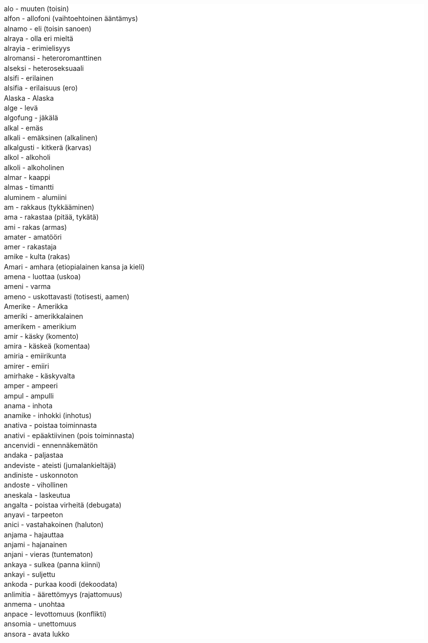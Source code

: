 alo - muuten (toisin)  
alfon - allofoni (vaihtoehtoinen ääntämys)  
alnamo - eli (toisin sanoen)  
alraya - olla eri mieltä  
alrayia - erimielisyys  
alromansi - heteroromanttinen  
alseksi - heteroseksuaali  
alsifi - erilainen  
alsifia - erilaisuus (ero)  
Alaska - Alaska  
alge - levä  
algofung - jäkälä  
alkal - emäs  
alkali - emäksinen (alkalinen)  
alkalgusti - kitkerä (karvas)  
alkol - alkoholi  
alkoli - alkoholinen  
almar - kaappi  
almas - timantti  
aluminem - alumiini  
am - rakkaus (tykkääminen)  
ama - rakastaa (pitää, tykätä)  
ami - rakas (armas)  
amater - amatööri  
amer - rakastaja  
amike - kulta (rakas)  
Amari - amhara (etiopialainen kansa ja kieli)  
amena - luottaa (uskoa)  
ameni - varma  
ameno - uskottavasti (totisesti, aamen)  
Amerike - Amerikka  
ameriki - amerikkalainen  
amerikem - amerikium  
amir - käsky (komento)  
amira - käskeä (komentaa)  
amiria - emiirikunta  
amirer - emiiri  
amirhake - käskyvalta  
amper - ampeeri  
ampul - ampulli  
anama - inhota  
anamike - inhokki (inhotus)  
anativa - poistaa toiminnasta  
anativi - epäaktiivinen (pois toiminnasta)  
ancenvidi - ennennäkemätön  
andaka - paljastaa  
andeviste - ateisti (jumalankieltäjä)  
andiniste - uskonnoton  
andoste - vihollinen  
aneskala - laskeutua  
angalta - poistaa virheitä (debugata)  
anyavi - tarpeeton  
anici - vastahakoinen (haluton)  
anjama - hajauttaa  
anjami - hajanainen  
anjani - vieras (tuntematon)  
ankaya - sulkea (panna kiinni)  
ankayi - suljettu  
ankoda - purkaa koodi (dekoodata)  
anlimitia - äärettömyys (rajattomuus)  
anmema - unohtaa  
anpace - levottomuus (konflikti)  
ansomia - unettomuus  
ansora - avata lukko  